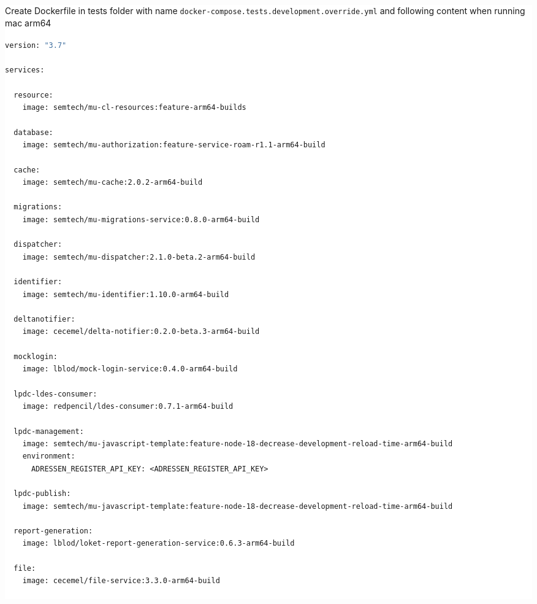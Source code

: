 Create Dockerfile in tests folder with name `docker-compose.tests.development.override.yml` and following content when running mac arm64
```dockerfile
version: "3.7"

services:

  resource:
    image: semtech/mu-cl-resources:feature-arm64-builds

  database:
    image: semtech/mu-authorization:feature-service-roam-r1.1-arm64-build

  cache:
    image: semtech/mu-cache:2.0.2-arm64-build

  migrations:
    image: semtech/mu-migrations-service:0.8.0-arm64-build

  dispatcher:
    image: semtech/mu-dispatcher:2.1.0-beta.2-arm64-build

  identifier:
    image: semtech/mu-identifier:1.10.0-arm64-build

  deltanotifier:
    image: cecemel/delta-notifier:0.2.0-beta.3-arm64-build

  mocklogin:
    image: lblod/mock-login-service:0.4.0-arm64-build

  lpdc-ldes-consumer:
    image: redpencil/ldes-consumer:0.7.1-arm64-build

  lpdc-management:
    image: semtech/mu-javascript-template:feature-node-18-decrease-development-reload-time-arm64-build
    environment:
      ADRESSEN_REGISTER_API_KEY: <ADRESSEN_REGISTER_API_KEY>

  lpdc-publish:
    image: semtech/mu-javascript-template:feature-node-18-decrease-development-reload-time-arm64-build
    
  report-generation:
    image: lblod/loket-report-generation-service:0.6.3-arm64-build

  file:
    image: cecemel/file-service:3.3.0-arm64-build    
       
```

